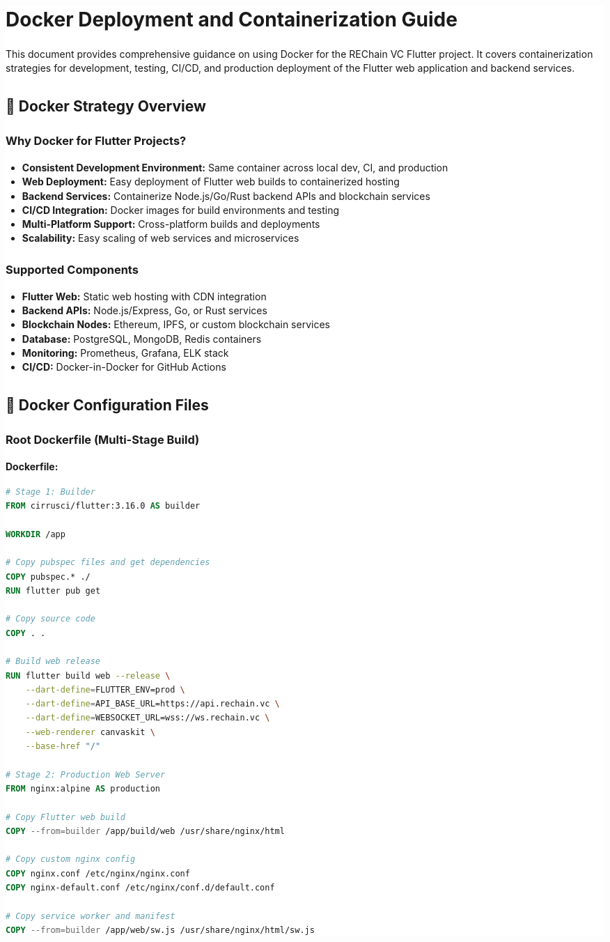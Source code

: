 # Docker Deployment and Containerization Guide

This document provides comprehensive guidance on using Docker for the REChain VC Flutter project. It covers containerization strategies for development, testing, CI/CD, and production deployment of the Flutter web application and backend services.

## 🎯 Docker Strategy Overview

### Why Docker for Flutter Projects?
- **Consistent Development Environment:** Same container across local dev, CI, and production
- **Web Deployment:** Easy deployment of Flutter web builds to containerized hosting
- **Backend Services:** Containerize Node.js/Go/Rust backend APIs and blockchain services
- **CI/CD Integration:** Docker images for build environments and testing
- **Multi-Platform Support:** Cross-platform builds and deployments
- **Scalability:** Easy scaling of web services and microservices

### Supported Components
- **Flutter Web:** Static web hosting with CDN integration
- **Backend APIs:** Node.js/Express, Go, or Rust services
- **Blockchain Nodes:** Ethereum, IPFS, or custom blockchain services
- **Database:** PostgreSQL, MongoDB, Redis containers
- **Monitoring:** Prometheus, Grafana, ELK stack
- **CI/CD:** Docker-in-Docker for GitHub Actions

## 🐳 Docker Configuration Files

### Root Dockerfile (Multi-Stage Build)
**Dockerfile:**
```dockerfile
# Stage 1: Builder
FROM cirrusci/flutter:3.16.0 AS builder

WORKDIR /app

# Copy pubspec files and get dependencies
COPY pubspec.* ./
RUN flutter pub get

# Copy source code
COPY . .

# Build web release
RUN flutter build web --release \
    --dart-define=FLUTTER_ENV=prod \
    --dart-define=API_BASE_URL=https://api.rechain.vc \
    --dart-define=WEBSOCKET_URL=wss://ws.rechain.vc \
    --web-renderer canvaskit \
    --base-href "/"

# Stage 2: Production Web Server
FROM nginx:alpine AS production

# Copy Flutter web build
COPY --from=builder /app/build/web /usr/share/nginx/html

# Copy custom nginx config
COPY nginx.conf /etc/nginx/nginx.conf
COPY nginx-default.conf /etc/nginx/conf.d/default.conf

# Copy service worker and manifest
COPY --from=builder /app/web/sw.js /usr/share/nginx/html/sw.js
```